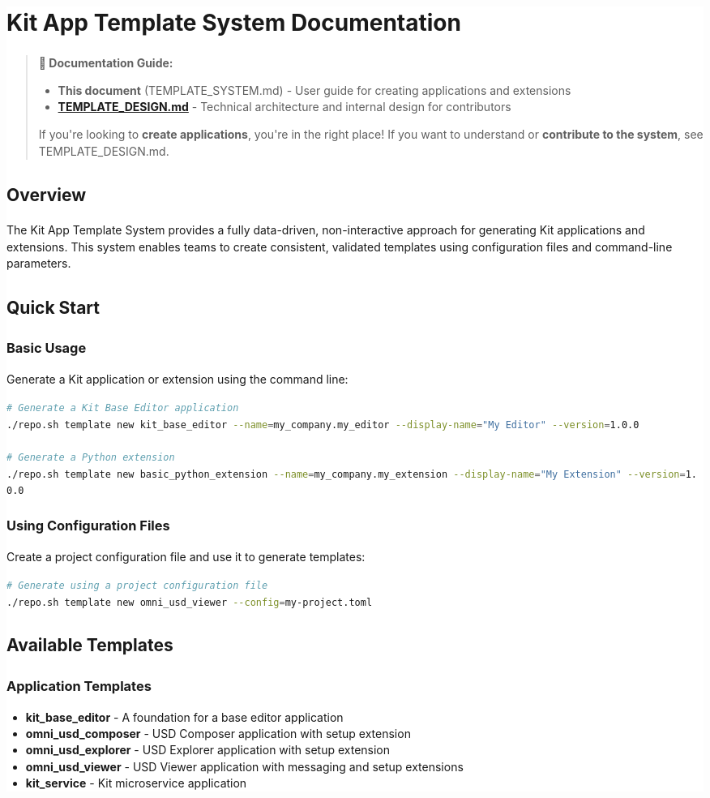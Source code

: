 # Kit App Template System Documentation

> **📖 Documentation Guide:**
> - **This document** (TEMPLATE_SYSTEM.md) - User guide for creating applications and extensions
> - **[TEMPLATE_DESIGN.md](TEMPLATE_DESIGN.md)** - Technical architecture and internal design for contributors
>
> If you're looking to **create applications**, you're in the right place! If you want to understand or **contribute to the system**, see TEMPLATE_DESIGN.md.

## Overview

The Kit App Template System provides a fully data-driven, non-interactive approach for generating Kit applications and extensions. This system enables teams to create consistent, validated templates using configuration files and command-line parameters.

## Quick Start

### Basic Usage

Generate a Kit application or extension using the command line:

```bash
# Generate a Kit Base Editor application
./repo.sh template new kit_base_editor --name=my_company.my_editor --display-name="My Editor" --version=1.0.0

# Generate a Python extension
./repo.sh template new basic_python_extension --name=my_company.my_extension --display-name="My Extension" --version=1.0.0
```

### Using Configuration Files

Create a project configuration file and use it to generate templates:

```bash
# Generate using a project configuration file
./repo.sh template new omni_usd_viewer --config=my-project.toml
```

## Available Templates

### Application Templates

- **kit_base_editor** - A foundation for a base editor application
- **omni_usd_composer** - USD Composer application with setup extension
- **omni_usd_explorer** - USD Explorer application with setup extension
- **omni_usd_viewer** - USD Viewer application with messaging and setup extensions
- **kit_service** - Kit microservice application
